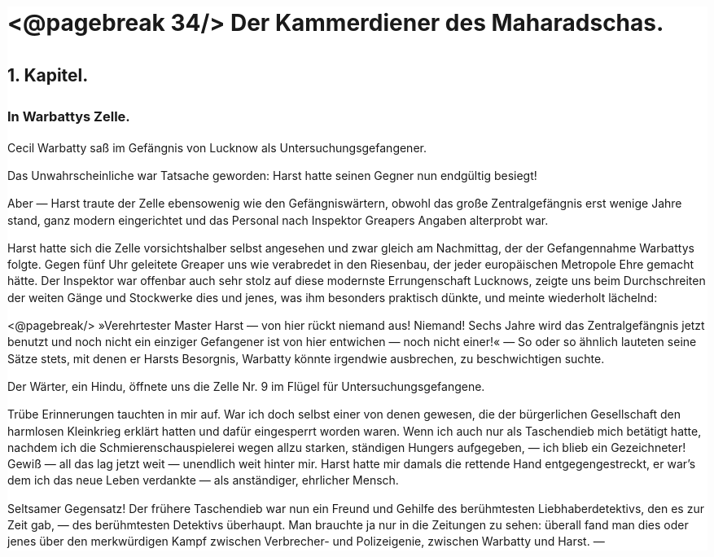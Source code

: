 <@pagebreak 34/>
Der Kammerdiener des Maharadschas.
==================================

<h2>1. Kapitel.</h2>
<h3>In Warbattys Zelle.</h3>

Cecil Warbatty saß im Gefängnis von Lucknow als Untersuchungsgefangener.

Das Unwahrscheinliche war Tatsache geworden: Harst
hatte seinen Gegner nun endgültig besiegt!

Aber — Harst traute der Zelle ebensowenig wie den
Gefängniswärtern, obwohl das große Zentralgefängnis erst
wenige Jahre stand, ganz modern eingerichtet und das Personal
nach Inspektor Greapers Angaben alterprobt war.

Harst hatte sich die Zelle vorsichtshalber selbst angesehen
und zwar gleich am Nachmittag, der der Gefangennahme Warbattys
folgte. Gegen fünf Uhr geleitete Greaper uns wie
verabredet in den Riesenbau, der jeder europäischen Metropole
Ehre gemacht hätte. Der Inspektor war offenbar auch
sehr stolz auf diese modernste Errungenschaft Lucknows,
zeigte uns beim Durchschreiten der weiten Gänge und Stockwerke
dies und jenes, was ihm besonders praktisch dünkte,
und meinte wiederholt lächelnd:

<@pagebreak/>
»Verehrtester Master Harst — von hier rückt niemand
aus! Niemand! Sechs Jahre wird das Zentralgefängnis
jetzt benutzt und noch nicht ein einziger Gefangener ist von
hier entwichen — noch nicht einer!« — So oder so ähnlich
lauteten seine Sätze stets, mit denen er Harsts Besorgnis,
Warbatty könnte irgendwie ausbrechen, zu beschwichtigen
suchte.

Der Wärter, ein Hindu, öffnete uns die Zelle Nr. 9 im
Flügel für Untersuchungsgefangene.

Trübe Erinnerungen tauchten in mir auf. War ich doch
selbst einer von denen gewesen, die der bürgerlichen Gesellschaft
den harmlosen Kleinkrieg erklärt hatten und dafür
eingesperrt worden waren. Wenn ich auch nur als Taschendieb
mich betätigt hatte, nachdem ich die Schmierenschauspielerei
wegen allzu starken, ständigen Hungers aufgegeben, —
ich blieb ein Gezeichneter! Gewiß — all das lag jetzt weit
— unendlich weit hinter mir. Harst hatte mir damals die
rettende Hand entgegengestreckt, er war’s dem ich das neue
Leben verdankte — als anständiger, ehrlicher Mensch.

Seltsamer Gegensatz! Der frühere Taschendieb war nun
ein Freund und Gehilfe des berühmtesten Liebhaberdetektivs,
den es zur Zeit gab, — des berühmtesten Detektivs überhaupt.
Man brauchte ja nur in die Zeitungen zu sehen:
überall fand man dies oder jenes über den merkwürdigen
Kampf zwischen Verbrecher- und Polizeigenie, zwischen Warbatty
und Harst. —
